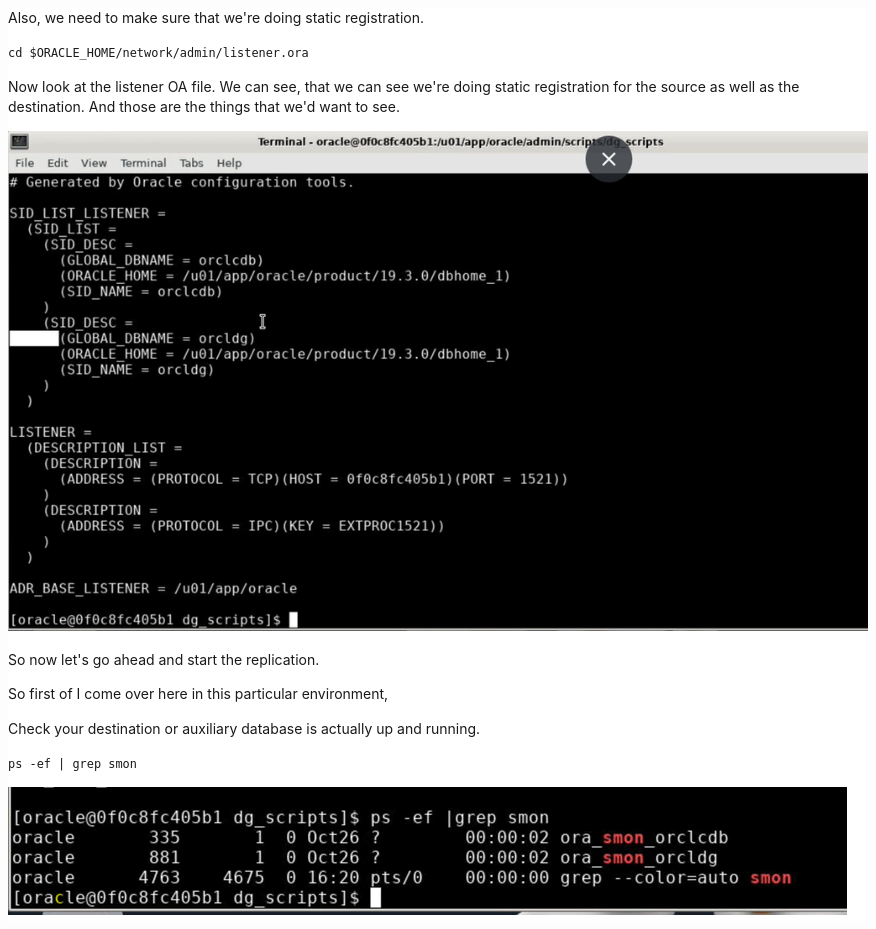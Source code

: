 
Also, we need to make sure that we're doing static registration.


`cd $ORACLE_HOME/network/admin/listener.ora`


Now look at the listener OA file. We can see,  that we can see we're doing static registration for the
source as well as the destination. And those are the things that we'd want to see.

![](./images/8.png)

So now let's go ahead and start the replication.

So first of I come over here in this particular environment,


Check your destination or auxiliary database is actually up and running.

`ps -ef | grep smon`


![](./images/9.png)
